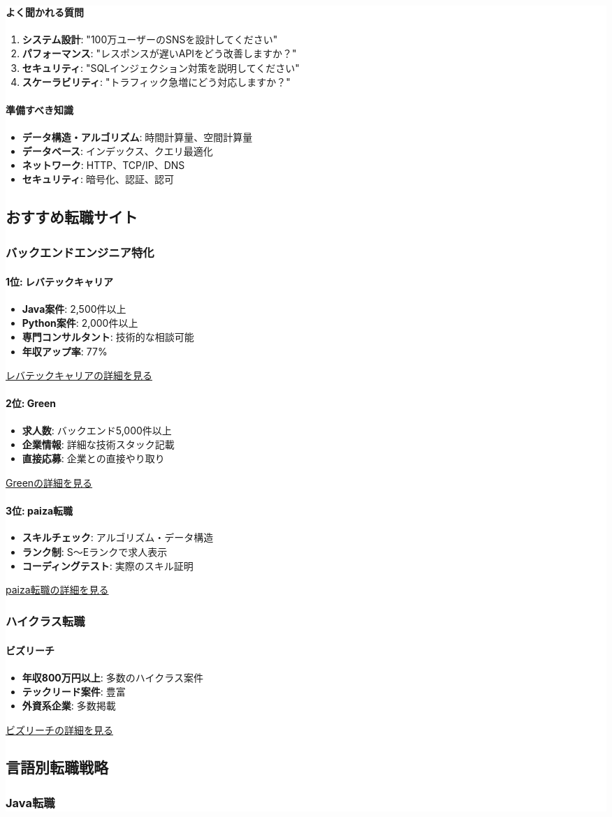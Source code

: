 #### よく聞かれる質問
1. **システム設計**: "100万ユーザーのSNSを設計してください"
2. **パフォーマンス**: "レスポンスが遅いAPIをどう改善しますか？"
3. **セキュリティ**: "SQLインジェクション対策を説明してください"
4. **スケーラビリティ**: "トラフィック急増にどう対応しますか？"

#### 準備すべき知識
- **データ構造・アルゴリズム**: 時間計算量、空間計算量
- **データベース**: インデックス、クエリ最適化
- **ネットワーク**: HTTP、TCP/IP、DNS
- **セキュリティ**: 暗号化、認証、認可

## おすすめ転職サイト

### バックエンドエンジニア特化

#### 1位: レバテックキャリア
- **Java案件**: 2,500件以上
- **Python案件**: 2,000件以上
- **専門コンサルタント**: 技術的な相談可能
- **年収アップ率**: 77%

[レバテックキャリアの詳細を見る](/articles/levtech)

#### 2位: Green
- **求人数**: バックエンド5,000件以上
- **企業情報**: 詳細な技術スタック記載
- **直接応募**: 企業との直接やり取り

[Greenの詳細を見る](/articles/green)

#### 3位: paiza転職
- **スキルチェック**: アルゴリズム・データ構造
- **ランク制**: S〜Eランクで求人表示
- **コーディングテスト**: 実際のスキル証明

[paiza転職の詳細を見る](/articles/paiza)

### ハイクラス転職

#### ビズリーチ
- **年収800万円以上**: 多数のハイクラス案件
- **テックリード案件**: 豊富
- **外資系企業**: 多数掲載

[ビズリーチの詳細を見る](/articles/bizreach)

## 言語別転職戦略

### Java転職
